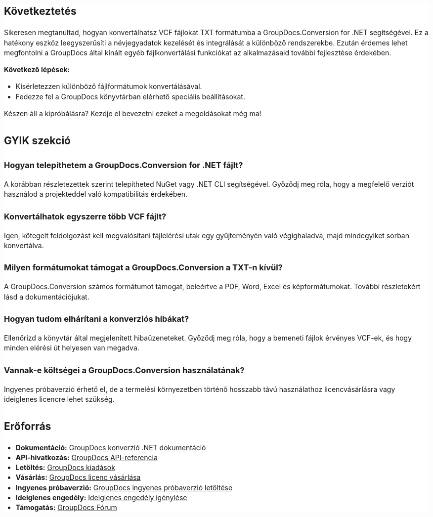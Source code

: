 ## Következtetés

Sikeresen megtanultad, hogyan konvertálhatsz VCF fájlokat TXT formátumba a GroupDocs.Conversion for .NET segítségével. Ez a hatékony eszköz leegyszerűsíti a névjegyadatok kezelését és integrálását a különböző rendszerekbe. Ezután érdemes lehet megfontolni a GroupDocs által kínált egyéb fájlkonvertálási funkciókat az alkalmazásaid további fejlesztése érdekében.

**Következő lépések:**
- Kísérletezzen különböző fájlformátumok konvertálásával.
- Fedezze fel a GroupDocs könyvtárban elérhető speciális beállításokat.

Készen áll a kipróbálásra? Kezdje el bevezetni ezeket a megoldásokat még ma!

## GYIK szekció

### Hogyan telepíthetem a GroupDocs.Conversion for .NET fájlt?
A korábban részletezettek szerint telepítheted NuGet vagy .NET CLI segítségével. Győződj meg róla, hogy a megfelelő verziót használod a projekteddel való kompatibilitás érdekében.

### Konvertálhatok egyszerre több VCF fájlt?
Igen, kötegelt feldolgozást kell megvalósítani fájlelérési utak egy gyűjteményén való végighaladva, majd mindegyiket sorban konvertálva.

### Milyen formátumokat támogat a GroupDocs.Conversion a TXT-n kívül?
A GroupDocs.Conversion számos formátumot támogat, beleértve a PDF, Word, Excel és képformátumokat. További részletekért lásd a dokumentációjukat.

### Hogyan tudom elhárítani a konverziós hibákat?
Ellenőrizd a könyvtár által megjelenített hibaüzeneteket. Győződj meg róla, hogy a bemeneti fájlok érvényes VCF-ek, és hogy minden elérési út helyesen van megadva.

### Vannak-e költségei a GroupDocs.Conversion használatának?
Ingyenes próbaverzió érhető el, de a termelési környezetben történő hosszabb távú használathoz licencvásárlásra vagy ideiglenes licencre lehet szükség.

## Erőforrás

- **Dokumentáció:** [GroupDocs konverzió .NET dokumentáció](https://docs.groupdocs.com/conversion/net/)
- **API-hivatkozás:** [GroupDocs API-referencia](https://reference.groupdocs.com/conversion/net/)
- **Letöltés:** [GroupDocs kiadások](https://releases.groupdocs.com/conversion/net/)
- **Vásárlás:** [GroupDocs licenc vásárlása](https://purchase.groupdocs.com/buy)
- **Ingyenes próbaverzió:** [GroupDocs ingyenes próbaverzió letöltése](https://releases.groupdocs.com/conversion/net/)
- **Ideiglenes engedély:** [Ideiglenes engedély igénylése](https://purchase.groupdocs.com/temporary-license/)
- **Támogatás:** [GroupDocs Fórum](https://forum.groupdocs.com/c/conversion/10)